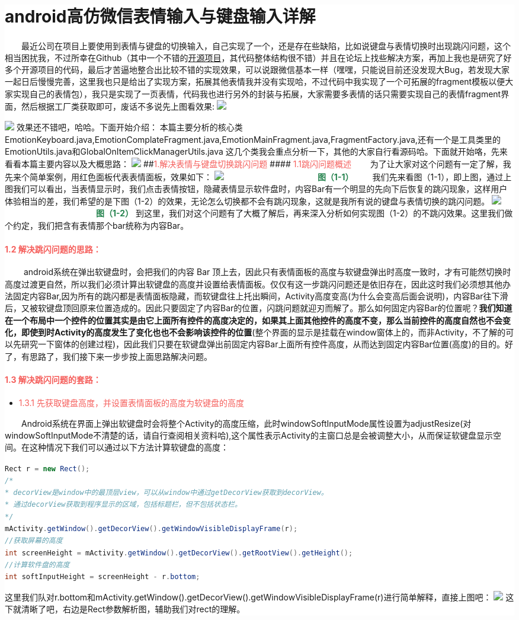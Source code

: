 # android高仿微信表情输入与键盘输入详解
&emsp;&emsp;最近公司在项目上要使用到表情与键盘的切换输入，自己实现了一个，还是存在些缺陷，比如说键盘与表情切换时出现跳闪问题，这个相当困扰我，不过所幸在Github（其中一个不错的[开源项目](https://github.com/dss886/Android-EmotionInputDetector)，其代码整体结构很不错）并且在论坛上找些解决方案，再加上我也是研究了好多个开源项目的代码，最后才苦逼地整合出比较不错的实现效果，可以说跟微信基本一样（嘿嘿，只能说目前还没发现大Bug，若发现大家一起日后慢慢完善，这里我也只是给出了实现方案，拓展其他表情我并没有实现哈，不过代码中我实现了一个可拓展的fragment模板以便大家实现自己的表情包），我只是实现了一页表情，代码我也进行另外的封装与拓展，大家需要多表情的话只需要实现自己的表情fragment界面，然后根据工厂类获取即可，废话不多说先上图看效果:
![](http://img.blog.csdn.net/20160119154602745?watermark/2/text/aHR0cDovL2Jsb2cuY3Nkbi5uZXQv/font/5a6L5L2T/fontsize/400/fill/I0JBQkFCMA==/dissolve/70/gravity/SouthEast)

![](http://img.blog.csdn.net/20160119155153188?watermark/2/text/aHR0cDovL2Jsb2cuY3Nkbi5uZXQv/font/5a6L5L2T/fontsize/400/fill/I0JBQkFCMA==/dissolve/70/gravity/SouthEast)
效果还不错吧，哈哈。下面开始介绍：
本篇主要分析的核心类EmotionKeyboard.java,EmotionComplateFragment.java,EmotionMainFragment.java,FragmentFactory.java,还有一个是工具类里的EmotionUtils.java和GlobalOnItemClickManagerUtils.java 这几个类我会重点分析一下，其他的大家自行看源码哈。下面就开始咯，先来看看本篇主要内容以及大概思路：
![](http://img.blog.csdn.net/20160119155717336?watermark/2/text/aHR0cDovL2Jsb2cuY3Nkbi5uZXQv/font/5a6L5L2T/fontsize/400/fill/I0JBQkFCMA==/dissolve/70/gravity/Center)
##<font color='#F55F5C'>1.解决表情与键盘切换跳闪问题</font>
####<font color='#F55F5C'> 1.1跳闪问题概述</font>
&emsp;&emsp;为了让大家对这个问题有一定了解，我先来个简单案例，用红色面板代表表情面板，效果如下：
![](http://img.blog.csdn.net/20160119155811203?watermark/2/text/aHR0cDovL2Jsb2cuY3Nkbi5uZXQv/font/5a6L5L2T/fontsize/400/fill/I0JBQkFCMA==/dissolve/70/gravity/SouthEast)
&emsp;&emsp;&emsp;&emsp;&emsp;&emsp;&emsp;&emsp;&emsp;&emsp;&emsp;<font color='#27844F'>**图（1-1）**</font>
&emsp;&emsp;我们先来看图（1-1），即上图，通过上图我们可以看出，当表情显示时，我们点击表情按钮，隐藏表情显示软件盘时，内容Bar有一个明显的先向下后恢复的跳闪现象，这样用户体验相当的差，我们希望的是下图（1-2）的效果，无论怎么切换都不会有跳闪现象，这就是我所有说的键盘与表情切换的跳闪问题。
![](http://img.blog.csdn.net/20160119155824947?watermark/2/text/aHR0cDovL2Jsb2cuY3Nkbi5uZXQv/font/5a6L5L2T/fontsize/400/fill/I0JBQkFCMA==/dissolve/70/gravity/SouthEast)
&emsp;&emsp;&emsp;&emsp;&emsp;&emsp;&emsp;&emsp;&emsp;&emsp;&emsp;<font color='#27844F'>**图（1-2）**</font>
到这里，我们对这个问题有了大概了解后，再来深入分析如何实现图（1-2）的不跳闪效果。这里我们做个约定，我们把含有表情那个bar统称为内容Bar。
#### <font color='#F55F5C'> 1.2 解决跳闪问题的思路：</font>
 &emsp;&emsp;android系统在弹出软键盘时，会把我们的内容 Bar 顶上去，因此只有表情面板的高度与软键盘弹出时高度一致时，才有可能然切换时高度过渡更自然，所以我们必须计算出软键盘的高度并设置给表情面板。仅仅有这一步跳闪问题还是依旧存在，因此这时我们必须想其他办法固定内容Bar,因为所有的跳闪都是表情面板隐藏，而软键盘往上托出瞬间，Activity高度变高(为什么会变高后面会说明)，内容Bar往下滑后，又被软键盘顶回原来位置造成的。因此只要固定了内容Bar的位置，闪跳问题就迎刃而解了。那么如何固定内容Bar的位置呢？**我们知道在一个布局中一个控件的位置其实是由它上面所有控件的高度决定的，如果其上面其他控件的高度不变，那么当前控件的高度自然也不会变化，即使到时Activity的高度发生了变化也也不会影响该控件的位置**(整个界面的显示是挂载在window窗体上的，而非Activity，不了解的可以先研究一下窗体的创建过程)，因此我们只要在软键盘弹出前固定内容Bar上面所有控件高度，从而达到固定内容Bar位置(高度)的目的。好了，有思路了，我们接下来一步步按上面思路解决问题。
#### <font color='#F55F5C'> 1.3 解决跳闪问题的套路：</font>
* <font color='#F55F5C'> 1.3.1 先获取键盘高度，并设置表情面板的高度为软键盘的高度</font>

&emsp;&emsp;Android系统在界面上弹出软键盘时会将整个Activity的高度压缩，此时windowSoftInputMode属性设置为adjustResize(对windowSoftInputMode不清楚的话，请自行查阅相关资料哈),这个属性表示Activity的主窗口总是会被调整大小，从而保证软键盘显示空间。在这种情况下我们可以通过以下方法计算软键盘的高度：

```java
Rect r = new Rect();
/*
* decorView是window中的最顶层view，可以从window中通过getDecorView获取到decorView。
* 通过decorView获取到程序显示的区域，包括标题栏，但不包括状态栏。
*/
mActivity.getWindow().getDecorView().getWindowVisibleDisplayFrame(r);
//获取屏幕的高度
int screenHeight = mActivity.getWindow().getDecorView().getRootView().getHeight();
//计算软件盘的高度
int softInputHeight = screenHeight - r.bottom;
```
这里我们队对r.bottom和mActivity.getWindow().getDecorView().getWindowVisibleDisplayFrame(r)进行简单解释，直接上图吧：
![](	http://img.blog.csdn.net/20160805000812561)
这下就清晰了吧，右边是Rect参数解析图，辅助我们对rect的理解。
